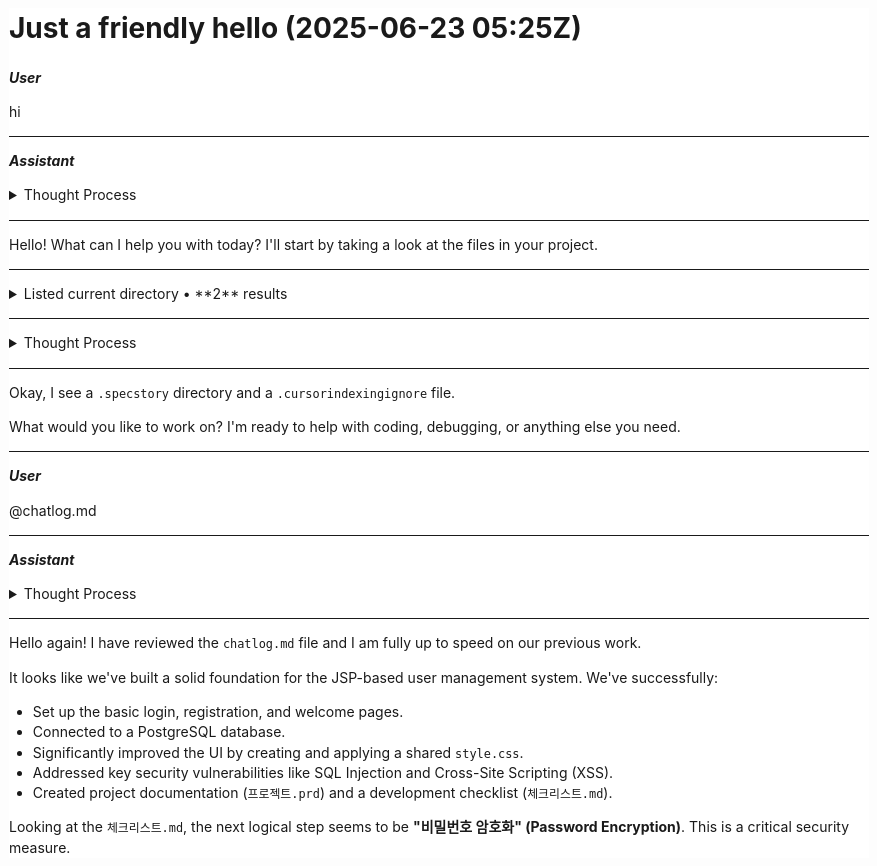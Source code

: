 

# Just a friendly hello (2025-06-23 05:25Z)

_**User**_

hi

---

_**Assistant**_

<think><details><summary>Thought Process</summary></details></think>

---

Hello! What can I help you with today? I'll start by taking a look at the files in your project.

---

<details><summary>Listed current directory • **2** results</summary></details>

---

<think><details><summary>Thought Process</summary></details></think>

---

Okay, I see a `.specstory` directory and a `.cursorindexingignore` file.

What would you like to work on? I'm ready to help with coding, debugging, or anything else you need.

---

_**User**_

@chatlog.md 

---

_**Assistant**_

<think><details><summary>Thought Process</summary></details></think>

---

Hello again! I have reviewed the `chatlog.md` file and I am fully up to speed on our previous work.

It looks like we've built a solid foundation for the JSP-based user management system. We've successfully:
*   Set up the basic login, registration, and welcome pages.
*   Connected to a PostgreSQL database.
*   Significantly improved the UI by creating and applying a shared `style.css`.
*   Addressed key security vulnerabilities like SQL Injection and Cross-Site Scripting (XSS).
*   Created project documentation (`프로젝트.prd`) and a development checklist (`체크리스트.md`).

Looking at the `체크리스트.md`, the next logical step seems to be **"비밀번호 암호화" (Password Encryption)**. This is a critical security measure.
